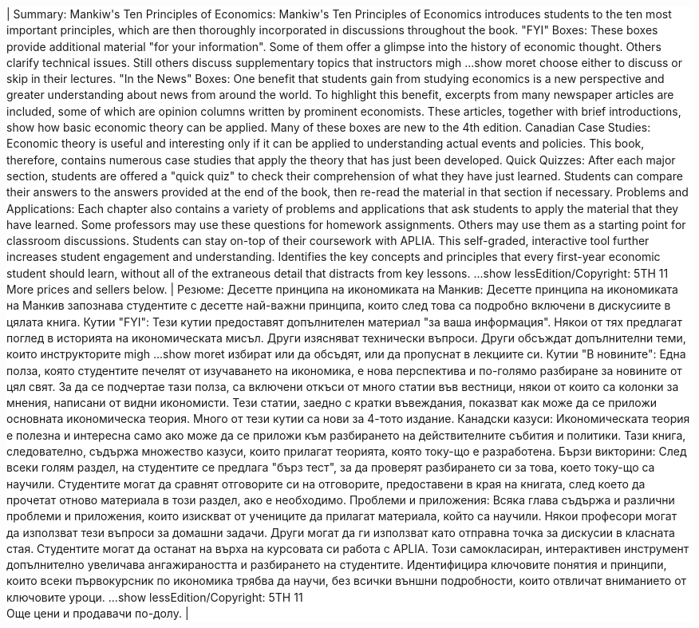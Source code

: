 | Summary: Mankiw's Ten Principles of Economics: Mankiw's Ten Principles of Economics introduces students to the ten most important principles, which are then thoroughly incorporated in discussions throughout the book. "FYI" Boxes: These boxes provide additional material "for your information". Some of them offer a glimpse into the history of economic thought. Others clarify technical issues. Still others discuss supplementary topics that instructors migh ...show moret choose either to discuss or skip in their lectures. "In the News" Boxes: One benefit that students gain from studying economics is a new perspective and greater understanding about news from around the world. To highlight this benefit, excerpts from many newspaper articles are included, some of which are opinion columns written by prominent economists. These articles, together with brief introductions, show how basic economic theory can be applied. Many of these boxes are new to the 4th edition. Canadian Case Studies: Economic theory is useful and interesting only if it can be applied to understanding actual events and policies. This book, therefore, contains numerous case studies that apply the theory that has just been developed. Quick Quizzes: After each major section, students are offered a "quick quiz" to check their comprehension of what they have just learned. Students can compare their answers to the answers provided at the end of the book, then re-read the material in that section if necessary. Problems and Applications: Each chapter also contains a variety of problems and applications that ask students to apply the material that they have learned. Some professors may use these questions for homework assignments. Others may use them as a starting point for classroom discussions. Students can stay on-top of their coursework with APLIA. This self-graded, interactive tool further increases student engagement and understanding. Identifies the key concepts and principles that every first-year economic student should learn, without all of the extraneous detail that distracts from key lessons. ...show lessEdition/Copyright: 5TH 11<br/>More prices and sellers below. | Резюме: Десетте принципа на икономиката на Манкив: Десетте принципа на икономиката на Манкив запознава студентите с десетте най-важни принципа, които след това са подробно включени в дискусиите в цялата книга. Кутии "FYI": Тези кутии предоставят допълнителен материал "за ваша информация". Някои от тях предлагат поглед в историята на икономическата мисъл. Други изясняват технически въпроси. Други обсъждат допълнителни теми, които инструкторите migh ...show moret избират или да обсъдят, или да пропуснат в лекциите си. Кутии "В новините": Една полза, която студентите печелят от изучаването на икономика, е нова перспектива и по-голямо разбиране за новините от цял свят. За да се подчертае тази полза, са включени откъси от много статии във вестници, някои от които са колонки за мнения, написани от видни икономисти. Тези статии, заедно с кратки въвеждания, показват как може да се приложи основната икономическа теория. Много от тези кутии са нови за 4-тото издание. Канадски казуси: Икономическата теория е полезна и интересна само ако може да се приложи към разбирането на действителните събития и политики. Тази книга, следователно, съдържа множество казуси, които прилагат теорията, която току-що е разработена. Бързи викторини: След всеки голям раздел, на студентите се предлага "бърз тест", за да проверят разбирането си за това, което току-що са научили. Студентите могат да сравнят отговорите си на отговорите, предоставени в края на книгата, след което да прочетат отново материала в този раздел, ако е необходимо. Проблеми и приложения: Всяка глава съдържа и различни проблеми и приложения, които изискват от учениците да прилагат материала, който са научили. Някои професори могат да използват тези въпроси за домашни задачи. Други могат да ги използват като отправна точка за дискусии в класната стая. Студентите могат да останат на върха на курсовата си работа с APLIA. Този самокласиран, интерактивен инструмент допълнително увеличава ангажираността и разбирането на студентите. Идентифицира ключовите понятия и принципи, които всеки първокурсник по икономика трябва да научи, без всички външни подробности, които отвличат вниманието от ключовите уроци. ...show lessEdition/Copyright: 5TH 11<br/>Още цени и продавачи по-долу. |